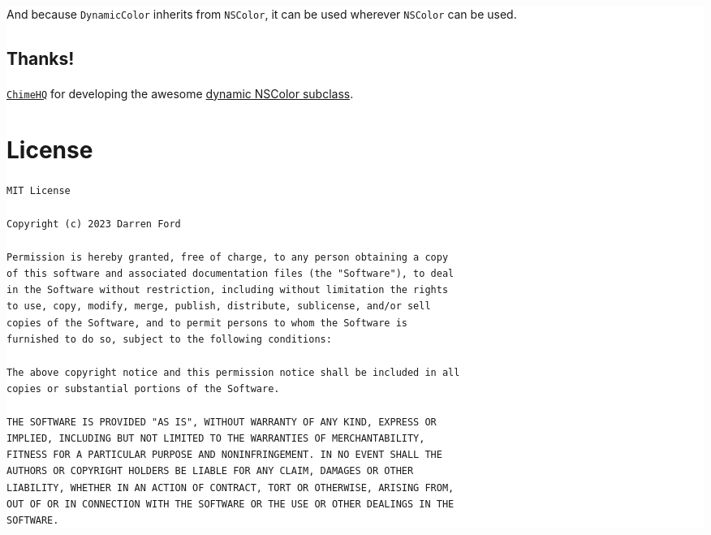 And because `DynamicColor` inherits from `NSColor`, it can be used wherever `NSColor` can be used.

## Thanks!

[`ChimeHQ`](https://github.com/ChimeHQ) for developing the awesome [dynamic NSColor subclass](https://github.com/ChimeHQ/Dusk).

# License

```
MIT License

Copyright (c) 2023 Darren Ford

Permission is hereby granted, free of charge, to any person obtaining a copy
of this software and associated documentation files (the "Software"), to deal
in the Software without restriction, including without limitation the rights
to use, copy, modify, merge, publish, distribute, sublicense, and/or sell
copies of the Software, and to permit persons to whom the Software is
furnished to do so, subject to the following conditions:

The above copyright notice and this permission notice shall be included in all
copies or substantial portions of the Software.

THE SOFTWARE IS PROVIDED "AS IS", WITHOUT WARRANTY OF ANY KIND, EXPRESS OR
IMPLIED, INCLUDING BUT NOT LIMITED TO THE WARRANTIES OF MERCHANTABILITY,
FITNESS FOR A PARTICULAR PURPOSE AND NONINFRINGEMENT. IN NO EVENT SHALL THE
AUTHORS OR COPYRIGHT HOLDERS BE LIABLE FOR ANY CLAIM, DAMAGES OR OTHER
LIABILITY, WHETHER IN AN ACTION OF CONTRACT, TORT OR OTHERWISE, ARISING FROM,
OUT OF OR IN CONNECTION WITH THE SOFTWARE OR THE USE OR OTHER DEALINGS IN THE
SOFTWARE.
```
